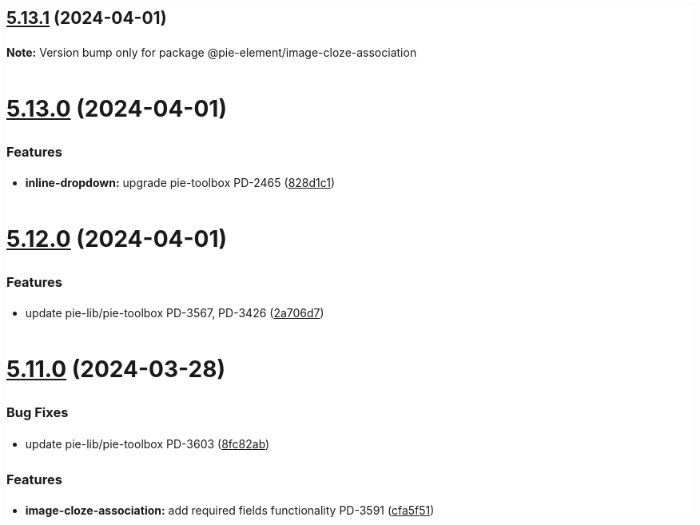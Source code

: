 



## [5.13.1](https://github.com/pie-framework/pie-elements/compare/@pie-element/image-cloze-association@5.13.0...@pie-element/image-cloze-association@5.13.1) (2024-04-01)

**Note:** Version bump only for package @pie-element/image-cloze-association





# [5.13.0](https://github.com/pie-framework/pie-elements/compare/@pie-element/image-cloze-association@5.12.0...@pie-element/image-cloze-association@5.13.0) (2024-04-01)


### Features

* **inline-dropdown:** upgrade pie-toolbox PD-2465 ([828d1c1](https://github.com/pie-framework/pie-elements/commit/828d1c1bc9e9221c1e141baaa8f89a4929ad0eb9))





# [5.12.0](https://github.com/pie-framework/pie-elements/compare/@pie-element/image-cloze-association@5.11.0...@pie-element/image-cloze-association@5.12.0) (2024-04-01)


### Features

* update pie-lib/pie-toolbox PD-3567, PD-3426 ([2a706d7](https://github.com/pie-framework/pie-elements/commit/2a706d799bb000c60b7a77a790de9dc66345ebf5))





# [5.11.0](https://github.com/pie-framework/pie-elements/compare/@pie-element/image-cloze-association@5.10.0...@pie-element/image-cloze-association@5.11.0) (2024-03-28)


### Bug Fixes

* update pie-lib/pie-toolbox PD-3603 ([8fc82ab](https://github.com/pie-framework/pie-elements/commit/8fc82ab19baf45aecb40e4b364a7c307a9840130))


### Features

* **image-cloze-association:** add required fields functionality PD-3591 ([cfa5f51](https://github.com/pie-framework/pie-elements/commit/cfa5f51cced10d0fc3b8ef779f2d5fdd1d21dfce))
